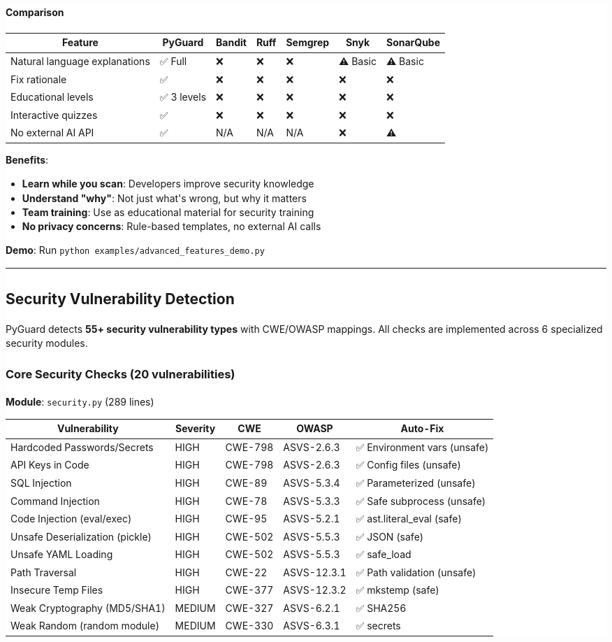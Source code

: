 #### Comparison

| Feature | PyGuard | Bandit | Ruff | Semgrep | Snyk | SonarQube |
|---------|---------|--------|------|---------|------|-----------|
| Natural language explanations | ✅ Full | ❌ | ❌ | ❌ | ⚠️ Basic | ⚠️ Basic |
| Fix rationale | ✅ | ❌ | ❌ | ❌ | ❌ | ❌ |
| Educational levels | ✅ 3 levels | ❌ | ❌ | ❌ | ❌ | ❌ |
| Interactive quizzes | ✅ | ❌ | ❌ | ❌ | ❌ | ❌ |
| No external AI API | ✅ | N/A | N/A | N/A | ❌ | ⚠️ |

**Benefits**:
- **Learn while you scan**: Developers improve security knowledge
- **Understand "why"**: Not just what's wrong, but why it matters
- **Team training**: Use as educational material for security training
- **No privacy concerns**: Rule-based templates, no external AI calls

**Demo**: Run `python examples/advanced_features_demo.py`

---

## Security Vulnerability Detection

PyGuard detects **55+ security vulnerability types** with CWE/OWASP mappings. All checks are implemented across 6 specialized security modules.

### Core Security Checks (20 vulnerabilities)

**Module**: `security.py` (289 lines)

| Vulnerability | Severity | CWE | OWASP | Auto-Fix |
|--------------|----------|-----|-------|----------|
| Hardcoded Passwords/Secrets | HIGH | CWE-798 | ASVS-2.6.3 | ✅ Environment vars (unsafe) |
| API Keys in Code | HIGH | CWE-798 | ASVS-2.6.3 | ✅ Config files (unsafe) |
| SQL Injection | HIGH | CWE-89 | ASVS-5.3.4 | ✅ Parameterized (unsafe) |
| Command Injection | HIGH | CWE-78 | ASVS-5.3.3 | ✅ Safe subprocess (unsafe) |
| Code Injection (eval/exec) | HIGH | CWE-95 | ASVS-5.2.1 | ✅ ast.literal_eval (safe) |
| Unsafe Deserialization (pickle) | HIGH | CWE-502 | ASVS-5.5.3 | ✅ JSON (safe) |
| Unsafe YAML Loading | HIGH | CWE-502 | ASVS-5.5.3 | ✅ safe_load |
| Path Traversal | HIGH | CWE-22 | ASVS-12.3.1 | ✅ Path validation (unsafe) |
| Insecure Temp Files | HIGH | CWE-377 | ASVS-12.3.2 | ✅ mkstemp (safe) |
| Weak Cryptography (MD5/SHA1) | MEDIUM | CWE-327 | ASVS-6.2.1 | ✅ SHA256 |
| Weak Random (random module) | MEDIUM | CWE-330 | ASVS-6.3.1 | ✅ secrets |
